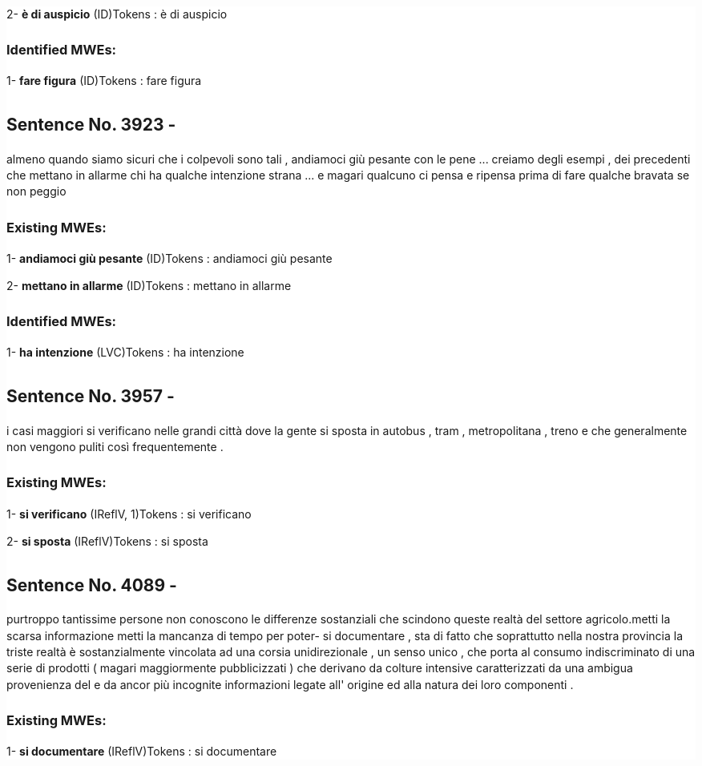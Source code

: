 2- **è di auspicio** (ID)Tokens : 
è
di
auspicio

### Identified MWEs: 
1- **fare figura** (ID)Tokens : 
fare
figura

## Sentence No. 3923 - 
almeno quando siamo sicuri che i colpevoli sono tali , andiamoci giù pesante con le pene ... creiamo degli esempi , dei precedenti che mettano in allarme chi ha qualche intenzione strana ... e magari qualcuno ci pensa e ripensa prima di fare qualche bravata se non peggio 
### Existing MWEs: 
1- **andiamoci giù pesante** (ID)Tokens : 
andiamoci
giù
pesante

2- **mettano in allarme** (ID)Tokens : 
mettano
in
allarme

### Identified MWEs: 
1- **ha intenzione** (LVC)Tokens : 
ha
intenzione

## Sentence No. 3957 - 
i casi maggiori si verificano nelle grandi città dove la gente si sposta in autobus , tram , metropolitana , treno e che generalmente non vengono puliti così frequentemente . 
### Existing MWEs: 
1- **si verificano** (IReflV, 1)Tokens : 
si
verificano

2- **si sposta** (IReflV)Tokens : 
si
sposta

## Sentence No. 4089 - 
purtroppo tantissime persone non conoscono le differenze sostanziali che scindono queste realtà del settore agricolo.metti la scarsa informazione metti la mancanza di tempo per poter- si documentare , sta di fatto che soprattutto nella nostra provincia la triste realtà è sostanzialmente vincolata ad una corsia unidirezionale , un senso unico , che porta al consumo indiscriminato di una serie di prodotti ( magari maggiormente pubblicizzati ) che derivano da colture intensive caratterizzati da una ambigua provenienza del e da ancor più incognite informazioni legate all' origine ed alla natura dei loro componenti . 
### Existing MWEs: 
1- **si documentare** (IReflV)Tokens : 
si
documentare
